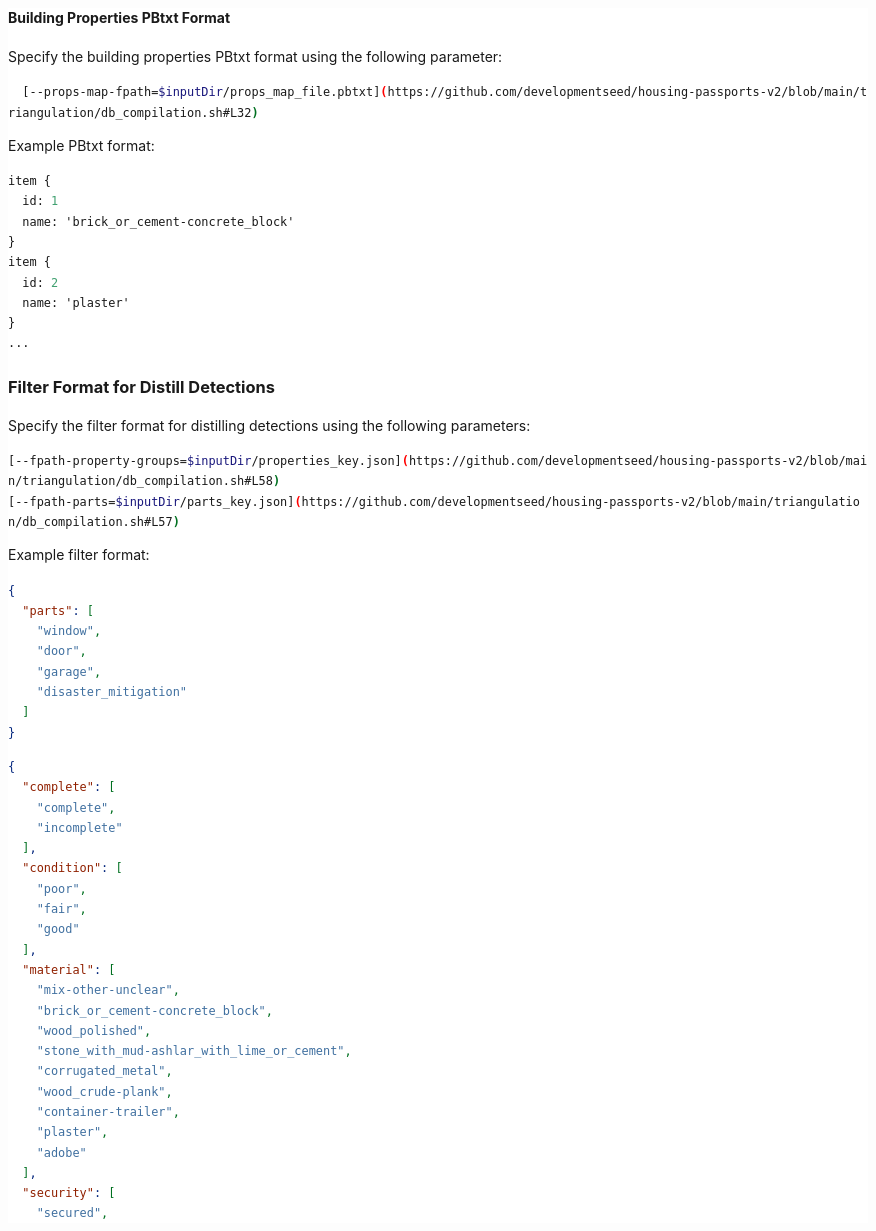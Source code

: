 #### Building Properties PBtxt Format
Specify the building properties PBtxt format using the following parameter:
```bash
  [--props-map-fpath=$inputDir/props_map_file.pbtxt](https://github.com/developmentseed/housing-passports-v2/blob/main/triangulation/db_compilation.sh#L32)
```

Example PBtxt format:
```protobuf
item {
  id: 1
  name: 'brick_or_cement-concrete_block'
}
item {
  id: 2
  name: 'plaster'
}
...
```

### Filter Format for Distill Detections

Specify the filter format for distilling detections using the following parameters:
```bash
[--fpath-property-groups=$inputDir/properties_key.json](https://github.com/developmentseed/housing-passports-v2/blob/main/triangulation/db_compilation.sh#L58)
[--fpath-parts=$inputDir/parts_key.json](https://github.com/developmentseed/housing-passports-v2/blob/main/triangulation/db_compilation.sh#L57)
```

Example filter format:
```json
{
  "parts": [
    "window",
    "door",
    "garage",
    "disaster_mitigation"
  ]
}
```

```json
{
  "complete": [
    "complete",
    "incomplete"
  ],
  "condition": [
    "poor",
    "fair",
    "good"
  ],
  "material": [
    "mix-other-unclear",
    "brick_or_cement-concrete_block",
    "wood_polished",
    "stone_with_mud-ashlar_with_lime_or_cement",
    "corrugated_metal",
    "wood_crude-plank",
    "container-trailer",
    "plaster",
    "adobe"
  ],
  "security": [
    "secured",
```